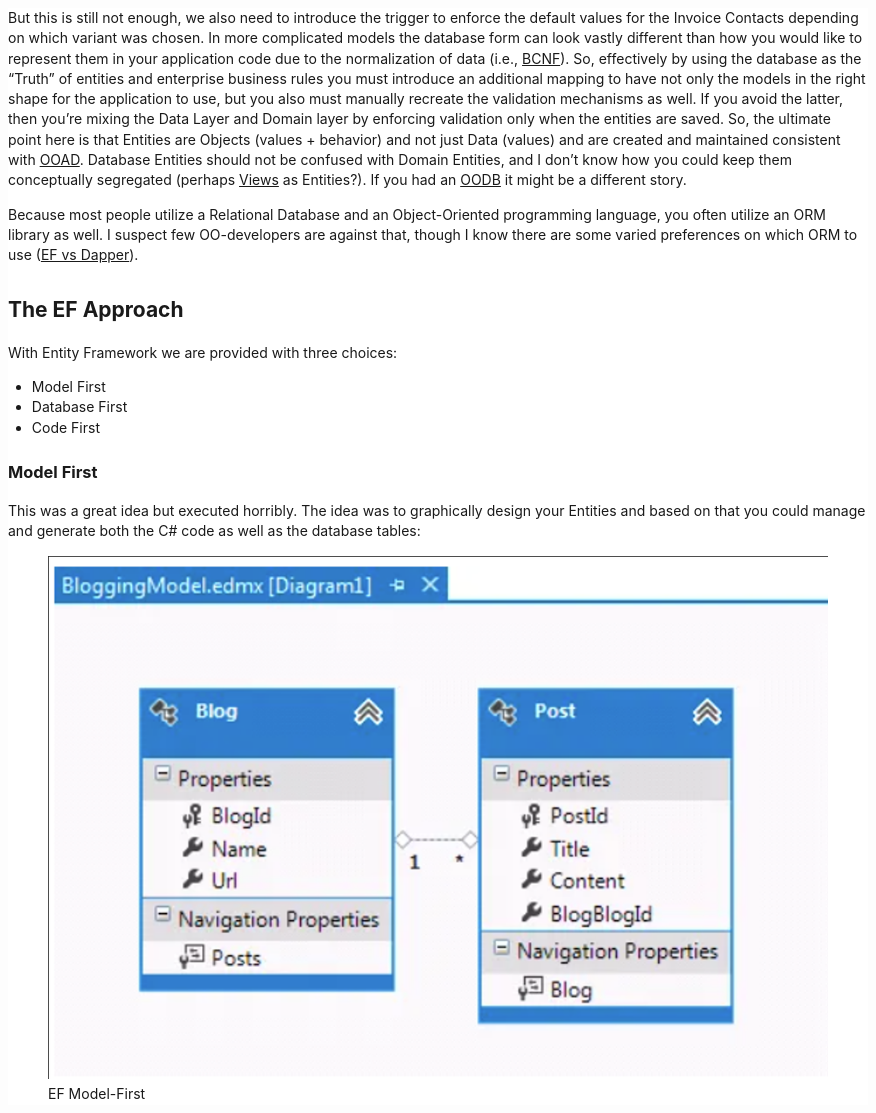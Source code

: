 But this is still not enough, we also need to introduce the trigger to enforce the default values for the Invoice Contacts depending on which variant was chosen. In more complicated models the database form can look vastly different than how you would like to represent them in your application code due to the normalization of data (i.e., [BCNF](https://en.wikipedia.org/wiki/Boyce%E2%80%93Codd_normal_form)). So, effectively by using the database as the “Truth” of entities and enterprise business rules you must introduce an additional mapping to have not only the models in the right shape for the application to use, but you also must manually recreate the validation mechanisms as well. If you avoid the latter, then you’re mixing the Data Layer and Domain layer by enforcing validation only when the entities are saved. So, the ultimate point here is that Entities are Objects (values + behavior) and not just Data (values) and are created and maintained consistent with [OOAD](https://en.wikipedia.org/wiki/Object-oriented_analysis_and_design). Database Entities should not be confused with Domain Entities, and I don’t know how you could keep them conceptually segregated (perhaps [Views](https://en.wikipedia.org/wiki/View_(SQL)) as Entities?). If you had an [OODB](https://en.wikipedia.org/wiki/Object_database) it might be a different story.

Because most people utilize a Relational Database and an Object-Oriented programming language, you often utilize an ORM library as well. I suspect few OO-developers are against that, though I know there are some varied preferences on which ORM to use ([EF vs Dapper](https://www.reddit.com/r/dotnet/comments/r733bb/comment/hmx1k6e/?utm_source=reddit&utm_medium=web2x&context=3)).

## The EF Approach

With Entity Framework we are provided with three choices:

* Model First
* Database First
* Code First

### Model First

This was a great idea but executed horribly. The idea was to graphically design your Entities and based on that you could manage and generate both the C# code as well as the database tables:

<figure>
    <img src="/media-library/software-systems-engineering/ef-model-first.png" alt="EF Model-First">
    <figcaption>EF Model-First</figcaption>